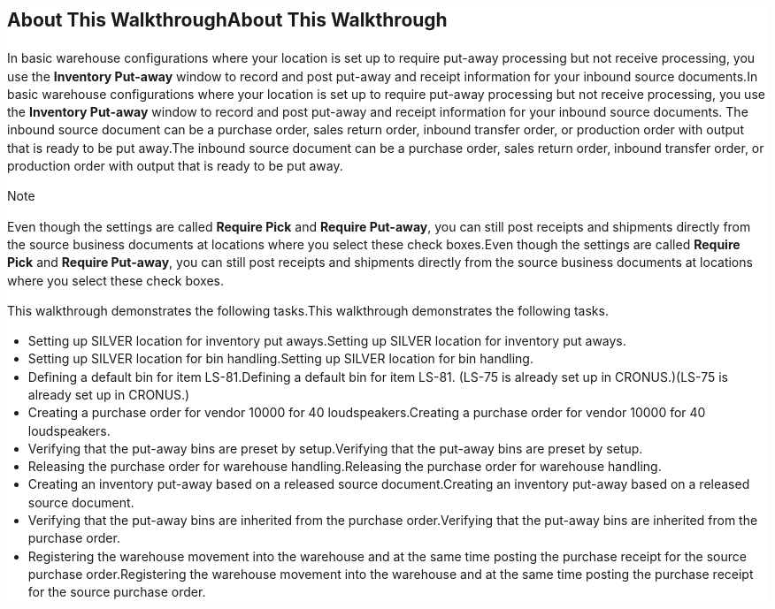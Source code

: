 ## <a name="about-this-walkthrough"></a><span data-ttu-id="27a43-130">About This Walkthrough</span><span class="sxs-lookup"><span data-stu-id="27a43-130">About This Walkthrough</span></span>  
<span data-ttu-id="27a43-131">In basic warehouse configurations where your location is set up to require put-away processing but not receive processing, you use the **Inventory Put-away** window to record and post put-away and receipt information for your inbound source documents.</span><span class="sxs-lookup"><span data-stu-id="27a43-131">In basic warehouse configurations where your location is set up to require put-away processing but not receive processing, you use the **Inventory Put-away** window to record and post put-away and receipt information for your inbound source documents.</span></span> <span data-ttu-id="27a43-132">The inbound source document can be a purchase order, sales return order, inbound transfer order, or production order with output that is ready to be put away.</span><span class="sxs-lookup"><span data-stu-id="27a43-132">The inbound source document can be a purchase order, sales return order, inbound transfer order, or production order with output that is ready to be put away.</span></span>

> [!NOTE]
> <span data-ttu-id="27a43-133">Even though the settings are called **Require Pick** and **Require Put-away**, you can still post receipts and shipments directly from the source business documents at locations where you select these check boxes.</span><span class="sxs-lookup"><span data-stu-id="27a43-133">Even though the settings are called **Require Pick** and **Require Put-away**, you can still post receipts and shipments directly from the source business documents at locations where you select these check boxes.</span></span>  

<span data-ttu-id="27a43-134">This walkthrough demonstrates the following tasks.</span><span class="sxs-lookup"><span data-stu-id="27a43-134">This walkthrough demonstrates the following tasks.</span></span>  

-   <span data-ttu-id="27a43-135">Setting up SILVER location for inventory put aways.</span><span class="sxs-lookup"><span data-stu-id="27a43-135">Setting up SILVER location for inventory put aways.</span></span>  
-   <span data-ttu-id="27a43-136">Setting up SILVER location for bin handling.</span><span class="sxs-lookup"><span data-stu-id="27a43-136">Setting up SILVER location for bin handling.</span></span>  
-   <span data-ttu-id="27a43-137">Defining a default bin for item LS-81.</span><span class="sxs-lookup"><span data-stu-id="27a43-137">Defining a default bin for item LS-81.</span></span> <span data-ttu-id="27a43-138">(LS-75 is already set up in CRONUS.)</span><span class="sxs-lookup"><span data-stu-id="27a43-138">(LS-75 is already set up in CRONUS.)</span></span>  
-   <span data-ttu-id="27a43-139">Creating a purchase order for vendor 10000 for 40 loudspeakers.</span><span class="sxs-lookup"><span data-stu-id="27a43-139">Creating a purchase order for vendor 10000 for 40 loudspeakers.</span></span>  
-   <span data-ttu-id="27a43-140">Verifying that the put-away bins are preset by setup.</span><span class="sxs-lookup"><span data-stu-id="27a43-140">Verifying that the put-away bins are preset by setup.</span></span>  
-   <span data-ttu-id="27a43-141">Releasing the purchase order for warehouse handling.</span><span class="sxs-lookup"><span data-stu-id="27a43-141">Releasing the purchase order for warehouse handling.</span></span>  
-   <span data-ttu-id="27a43-142">Creating an inventory put-away based on a released source document.</span><span class="sxs-lookup"><span data-stu-id="27a43-142">Creating an inventory put-away based on a released source document.</span></span>  
-   <span data-ttu-id="27a43-143">Verifying that the put-away bins are inherited from the purchase order.</span><span class="sxs-lookup"><span data-stu-id="27a43-143">Verifying that the put-away bins are inherited from the purchase order.</span></span>  
-   <span data-ttu-id="27a43-144">Registering the warehouse movement into the warehouse and at the same time posting the purchase receipt for the source purchase order.</span><span class="sxs-lookup"><span data-stu-id="27a43-144">Registering the warehouse movement into the warehouse and at the same time posting the purchase receipt for the source purchase order.</span></span>  
